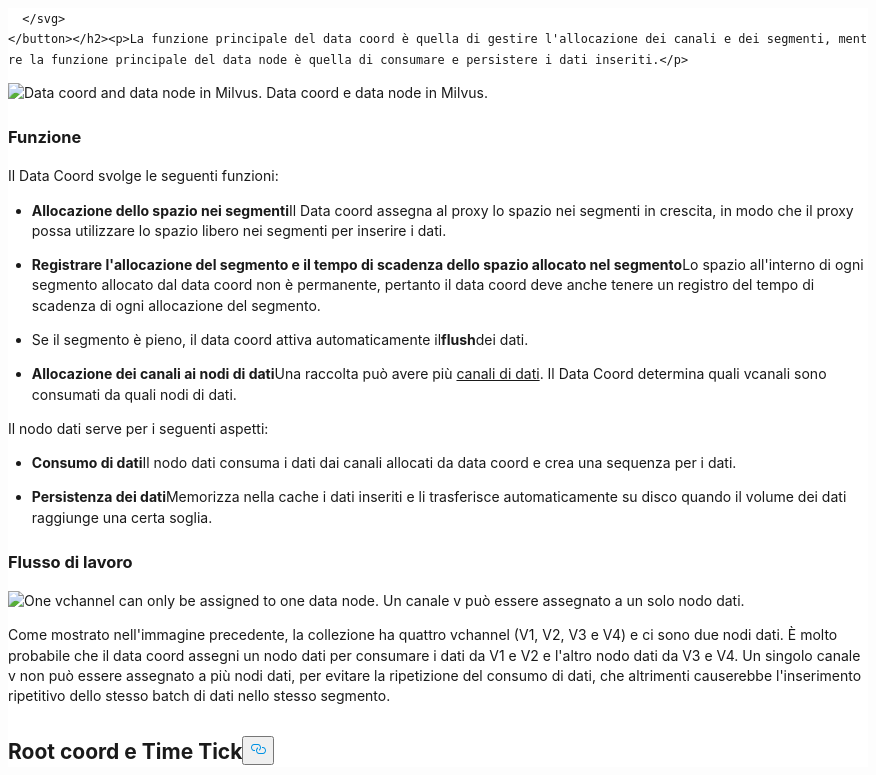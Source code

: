       </svg>
    </button></h2><p>La funzione principale del data coord è quella di gestire l'allocazione dei canali e dei segmenti, mentre la funzione principale del data node è quella di consumare e persistere i dati inseriti.</p>
<p>
  
   <span class="img-wrapper"> <img translate="no" src="https://assets.zilliz.com/Data_coord_and_data_node_in_Milvus_8bcf010f9e.jpeg" alt="Data coord and data node in Milvus." class="doc-image" id="data-coord-and-data-node-in-milvus." />
   </span> <span class="img-wrapper"> <span>Data coord e data node in Milvus</span>. </span></p>
<h3 id="Function" class="common-anchor-header">Funzione</h3><p>Il Data Coord svolge le seguenti funzioni:</p>
<ul>
<li><p><strong>Allocazione dello spazio nei segmenti</strong>Il Data coord assegna al proxy lo spazio nei segmenti in crescita, in modo che il proxy possa utilizzare lo spazio libero nei segmenti per inserire i dati.</p></li>
<li><p><strong>Registrare l'allocazione del segmento e il tempo di scadenza dello spazio allocato nel segmento</strong>Lo spazio all'interno di ogni segmento allocato dal data coord non è permanente, pertanto il data coord deve anche tenere un registro del tempo di scadenza di ogni allocazione del segmento.</p></li>
<li><p>Se il segmento è pieno, il data coord attiva automaticamente il<strong>flush</strong>dei dati.</p></li>
<li><p><strong>Allocazione dei canali ai nodi di dati</strong>Una raccolta può avere più <a href="https://milvus.io/docs/v2.0.x/glossary.md#VChannel">canali di dati</a>. Il Data Coord determina quali vcanali sono consumati da quali nodi di dati.</p></li>
</ul>
<p>Il nodo dati serve per i seguenti aspetti:</p>
<ul>
<li><p><strong>Consumo di dati</strong>Il nodo dati consuma i dati dai canali allocati da data coord e crea una sequenza per i dati.</p></li>
<li><p><strong>Persistenza dei dati</strong>Memorizza nella cache i dati inseriti e li trasferisce automaticamente su disco quando il volume dei dati raggiunge una certa soglia.</p></li>
</ul>
<h3 id="Workflow" class="common-anchor-header">Flusso di lavoro</h3><p>
  
   <span class="img-wrapper"> <img translate="no" src="https://assets.zilliz.com/One_vchannel_can_only_be_assigned_to_one_data_node_14aa3bd718.png" alt="One vchannel can only be assigned to one data node." class="doc-image" id="one-vchannel-can-only-be-assigned-to-one-data-node." />
   </span> <span class="img-wrapper"> <span>Un canale v può essere assegnato a un solo nodo dati</span>. </span></p>
<p>Come mostrato nell'immagine precedente, la collezione ha quattro vchannel (V1, V2, V3 e V4) e ci sono due nodi dati. È molto probabile che il data coord assegni un nodo dati per consumare i dati da V1 e V2 e l'altro nodo dati da V3 e V4. Un singolo canale v non può essere assegnato a più nodi dati, per evitare la ripetizione del consumo di dati, che altrimenti causerebbe l'inserimento ripetitivo dello stesso batch di dati nello stesso segmento.</p>
<h2 id="Root-coord-and-Time-Tick" class="common-anchor-header">Root coord e Time Tick<button data-href="#Root-coord-and-Time-Tick" class="anchor-icon" translate="no">
      <svg translate="no"
        aria-hidden="true"
        focusable="false"
        height="20"
        version="1.1"
        viewBox="0 0 16 16"
        width="16"
      >
        <path
          fill="#0092E4"
          fill-rule="evenodd"
          d="M4 9h1v1H4c-1.5 0-3-1.69-3-3.5S2.55 3 4 3h4c1.45 0 3 1.69 3 3.5 0 1.41-.91 2.72-2 3.25V8.59c.58-.45 1-1.27 1-2.09C10 5.22 8.98 4 8 4H4c-.98 0-2 1.22-2 2.5S3 9 4 9zm9-3h-1v1h1c1 0 2 1.22 2 2.5S13.98 12 13 12H9c-.98 0-2-1.22-2-2.5 0-.83.42-1.64 1-2.09V6.25c-1.09.53-2 1.84-2 3.25C6 11.31 7.55 13 9 13h4c1.45 0 3-1.69 3-3.5S14.5 6 13 6z"
        ></path>
      </svg>